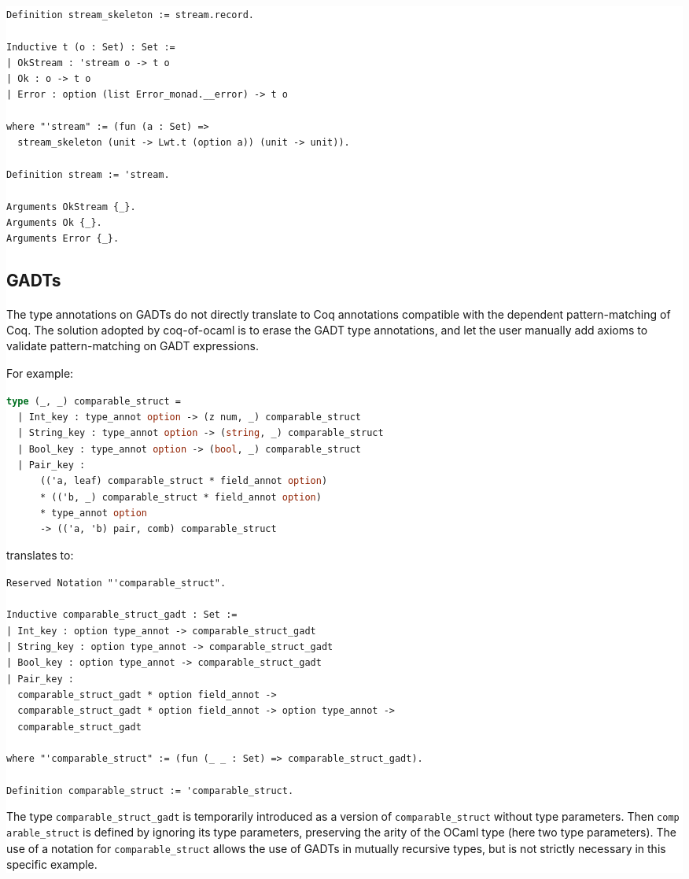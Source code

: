 ```coq
Definition stream_skeleton := stream.record.

Inductive t (o : Set) : Set :=
| OkStream : 'stream o -> t o
| Ok : o -> t o
| Error : option (list Error_monad.__error) -> t o

where "'stream" := (fun (a : Set) =>
  stream_skeleton (unit -> Lwt.t (option a)) (unit -> unit)).

Definition stream := 'stream.

Arguments OkStream {_}.
Arguments Ok {_}.
Arguments Error {_}.
```

## GADTs
The type annotations on GADTs do not directly translate to Coq annotations compatible with the dependent pattern-matching of Coq. The solution adopted by coq-of-ocaml is to erase the GADT type annotations, and let the user manually add axioms to validate pattern-matching on GADT expressions.

For example:
```ocaml
type (_, _) comparable_struct =
  | Int_key : type_annot option -> (z num, _) comparable_struct
  | String_key : type_annot option -> (string, _) comparable_struct
  | Bool_key : type_annot option -> (bool, _) comparable_struct
  | Pair_key :
      (('a, leaf) comparable_struct * field_annot option)
      * (('b, _) comparable_struct * field_annot option)
      * type_annot option
      -> (('a, 'b) pair, comb) comparable_struct
```
translates to:
```coq
Reserved Notation "'comparable_struct".

Inductive comparable_struct_gadt : Set :=
| Int_key : option type_annot -> comparable_struct_gadt
| String_key : option type_annot -> comparable_struct_gadt
| Bool_key : option type_annot -> comparable_struct_gadt
| Pair_key :
  comparable_struct_gadt * option field_annot ->
  comparable_struct_gadt * option field_annot -> option type_annot ->
  comparable_struct_gadt

where "'comparable_struct" := (fun (_ _ : Set) => comparable_struct_gadt).

Definition comparable_struct := 'comparable_struct.
```
The type `comparable_struct_gadt` is temporarily introduced as a version of `comparable_struct` without type parameters. Then `comparable_struct` is defined by ignoring its type parameters, preserving the arity of the OCaml type (here two type parameters). The use of a notation for `comparable_struct` allows the use of GADTs in mutually recursive types, but is not strictly necessary in this specific example.
